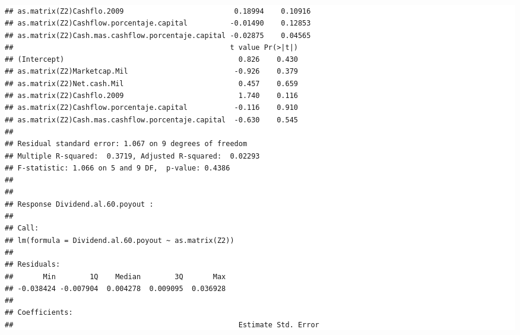     ## as.matrix(Z2)Cashflo.2009                          0.18994    0.10916
    ## as.matrix(Z2)Cashflow.porcentaje.capital          -0.01490    0.12853
    ## as.matrix(Z2)Cash.mas.cashflow.porcentaje.capital -0.02875    0.04565
    ##                                                   t value Pr(>|t|)
    ## (Intercept)                                         0.826    0.430
    ## as.matrix(Z2)Marketcap.Mil                         -0.926    0.379
    ## as.matrix(Z2)Net.cash.Mil                           0.457    0.659
    ## as.matrix(Z2)Cashflo.2009                           1.740    0.116
    ## as.matrix(Z2)Cashflow.porcentaje.capital           -0.116    0.910
    ## as.matrix(Z2)Cash.mas.cashflow.porcentaje.capital  -0.630    0.545
    ## 
    ## Residual standard error: 1.067 on 9 degrees of freedom
    ## Multiple R-squared:  0.3719, Adjusted R-squared:  0.02293 
    ## F-statistic: 1.066 on 5 and 9 DF,  p-value: 0.4386
    ## 
    ## 
    ## Response Dividend.al.60.poyout :
    ## 
    ## Call:
    ## lm(formula = Dividend.al.60.poyout ~ as.matrix(Z2))
    ## 
    ## Residuals:
    ##       Min        1Q    Median        3Q       Max 
    ## -0.038424 -0.007904  0.004278  0.009095  0.036928 
    ## 
    ## Coefficients:
    ##                                                     Estimate Std. Error